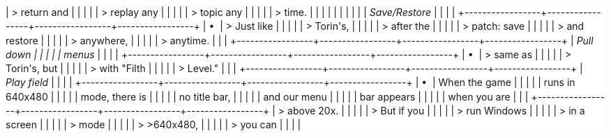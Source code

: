 | > return and    |                 |                 |                 |
| > replay any    |                 |                 |                 |
| > topic any     |                 |                 |                 |
| > time.         |                 |                 |                 |
|                 |                 |                 |                 |
| *Save/Restore*  |                 |                 |                 |
+-----------------+-----------------+-----------------+-----------------+
| •               | > Just like     |                 |                 |
|                 | > Torin's,      |                 |                 |
|                 | > after the     |                 |                 |
|                 | > patch: save   |                 |                 |
|                 | > and restore   |                 |                 |
|                 | > anywhere,     |                 |                 |
|                 | > anytime.      |                 |                 |
+-----------------+-----------------+-----------------+-----------------+
| *Pull down      |                 |                 |                 |
| menus*          |                 |                 |                 |
+-----------------+-----------------+-----------------+-----------------+
| •               | > same as       |                 |                 |
|                 | > Torin's, but  |                 |                 |
|                 | > with "Filth   |                 |                 |
|                 | > Level."       |                 |                 |
+-----------------+-----------------+-----------------+-----------------+
| *Play field*    |                 |                 |                 |
+-----------------+-----------------+-----------------+-----------------+
| •               | When the game   |                 |                 |
|                 | runs in 640x480 |                 |                 |
|                 | mode, there is  |                 |                 |
|                 | no title bar,   |                 |                 |
|                 | and our menu    |                 |                 |
|                 | bar appears     |                 |                 |
|                 | when you are    |                 |                 |
+-----------------+-----------------+-----------------+-----------------+
| > above 20x.    |                 |                 |                 |
| > But if you    |                 |                 |                 |
| > run Windows   |                 |                 |                 |
| > in a screen   |                 |                 |                 |
| > mode          |                 |                 |                 |
| > \>640x480,    |                 |                 |                 |
| > you can       |                 |                 |                 |